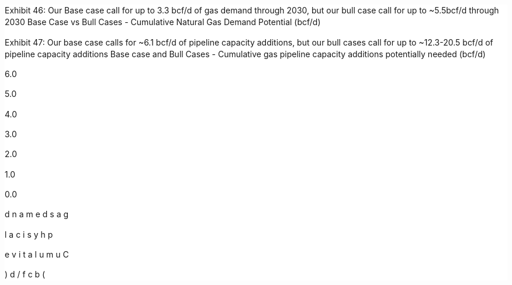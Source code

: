 Exhibit 46: Our Base case call for up to 3.3 bcf/d of gas demand
through 2030, but our bull case call for up to ~5.5bcf/d through 2030
Base Case vs Bull Cases - Cumulative Natural Gas Demand Potential
(bcf/d)

Exhibit 47: Our base case calls for ~6.1 bcf/d of pipeline capacity
additions, but our bull cases call for up to ~12.3-20.5 bcf/d of
pipeline capacity additions
Base case and Bull Cases - Cumulative gas pipeline capacity additions
potentially needed (bcf/d)

6.0

5.0

4.0

3.0

2.0

1.0

0.0

d
n
a
m
e
d
s
a
g

l
a
c
i
s
y
h
p

e
v
i
t
a
l
u
m
u
C

)
d
/
f
c
b
(
